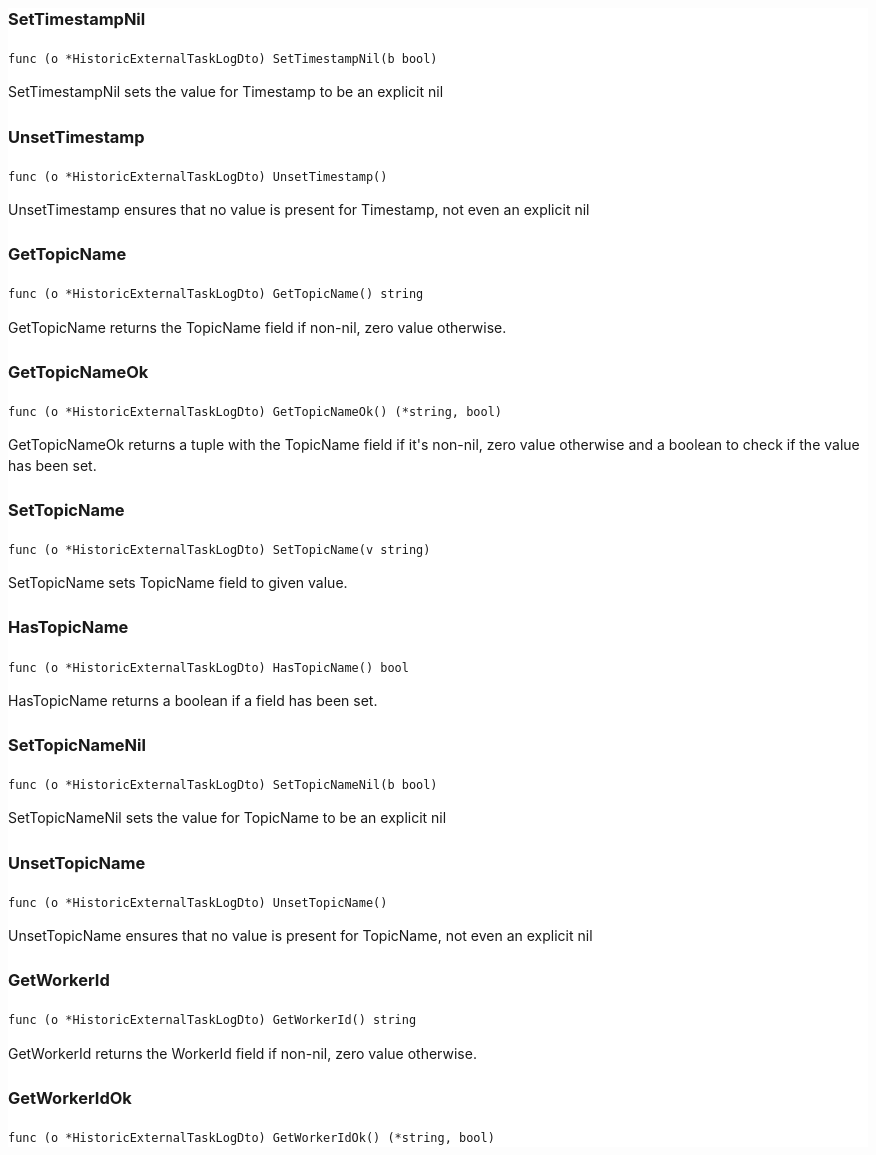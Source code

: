 ### SetTimestampNil

`func (o *HistoricExternalTaskLogDto) SetTimestampNil(b bool)`

 SetTimestampNil sets the value for Timestamp to be an explicit nil

### UnsetTimestamp
`func (o *HistoricExternalTaskLogDto) UnsetTimestamp()`

UnsetTimestamp ensures that no value is present for Timestamp, not even an explicit nil
### GetTopicName

`func (o *HistoricExternalTaskLogDto) GetTopicName() string`

GetTopicName returns the TopicName field if non-nil, zero value otherwise.

### GetTopicNameOk

`func (o *HistoricExternalTaskLogDto) GetTopicNameOk() (*string, bool)`

GetTopicNameOk returns a tuple with the TopicName field if it's non-nil, zero value otherwise
and a boolean to check if the value has been set.

### SetTopicName

`func (o *HistoricExternalTaskLogDto) SetTopicName(v string)`

SetTopicName sets TopicName field to given value.

### HasTopicName

`func (o *HistoricExternalTaskLogDto) HasTopicName() bool`

HasTopicName returns a boolean if a field has been set.

### SetTopicNameNil

`func (o *HistoricExternalTaskLogDto) SetTopicNameNil(b bool)`

 SetTopicNameNil sets the value for TopicName to be an explicit nil

### UnsetTopicName
`func (o *HistoricExternalTaskLogDto) UnsetTopicName()`

UnsetTopicName ensures that no value is present for TopicName, not even an explicit nil
### GetWorkerId

`func (o *HistoricExternalTaskLogDto) GetWorkerId() string`

GetWorkerId returns the WorkerId field if non-nil, zero value otherwise.

### GetWorkerIdOk

`func (o *HistoricExternalTaskLogDto) GetWorkerIdOk() (*string, bool)`
